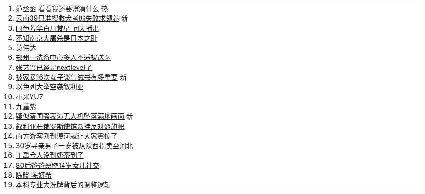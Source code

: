1. [范丞丞 看看我还要澄清什么](https://s.weibo.com//weibo?q=%E8%8C%83%E4%B8%9E%E4%B8%9E%20%E7%9C%8B%E7%9C%8B%E6%88%91%E8%BF%98%E8%A6%81%E6%BE%84%E6%B8%85%E4%BB%80%E4%B9%88&t=31&band_rank=10&Refer=top)
   热
1. [云南39只准搜救犬考编失败求领养](https://s.weibo.com//weibo?q=%23%E4%BA%91%E5%8D%9739%E5%8F%AA%E5%87%86%E6%90%9C%E6%95%91%E7%8A%AC%E8%80%83%E7%BC%96%E5%A4%B1%E8%B4%A5%E6%B1%82%E9%A2%86%E5%85%BB%23&t=31&band_rank=13&Refer=top)
   新
1. [国色芳华白月梵星 同天播出](https://s.weibo.com//weibo?q=%E5%9B%BD%E8%89%B2%E8%8A%B3%E5%8D%8E%E7%99%BD%E6%9C%88%E6%A2%B5%E6%98%9F%20%E5%90%8C%E5%A4%A9%E6%92%AD%E5%87%BA&t=31&band_rank=14&Refer=top)
1. [不知南京大屠杀是日本之耻](https://s.weibo.com//weibo?q=%23%E4%B8%8D%E7%9F%A5%E5%8D%97%E4%BA%AC%E5%A4%A7%E5%B1%A0%E6%9D%80%E6%98%AF%E6%97%A5%E6%9C%AC%E4%B9%8B%E8%80%BB%23&t=31&band_rank=15&Refer=top)
1. [英伟达](https://s.weibo.com//weibo?q=%E8%8B%B1%E4%BC%9F%E8%BE%BE&t=31&band_rank=17&Refer=top)
1. [郑州一洗浴中心多人不适被送医](https://s.weibo.com//weibo?q=%23%E9%83%91%E5%B7%9E%E4%B8%80%E6%B4%97%E6%B5%B4%E4%B8%AD%E5%BF%83%E5%A4%9A%E4%BA%BA%E4%B8%8D%E9%80%82%E8%A2%AB%E9%80%81%E5%8C%BB%23&t=31&band_rank=18&Refer=top)
1. [张艺兴已经是nextlevel了](https://s.weibo.com//weibo?q=%E5%BC%A0%E8%89%BA%E5%85%B4%E5%B7%B2%E7%BB%8F%E6%98%AFnextlevel%E4%BA%86&t=31&band_rank=20&Refer=top)
1. [被家暴16次女子谈告诫书有多重要](https://s.weibo.com//weibo?q=%23%E8%A2%AB%E5%AE%B6%E6%9A%B416%E6%AC%A1%E5%A5%B3%E5%AD%90%E8%B0%88%E5%91%8A%E8%AF%AB%E4%B9%A6%E6%9C%89%E5%A4%9A%E9%87%8D%E8%A6%81%23&t=31&band_rank=21&Refer=top)
   新
1. [以色列大举空袭叙利亚](https://s.weibo.com//weibo?q=%23%E4%BB%A5%E8%89%B2%E5%88%97%E5%A4%A7%E4%B8%BE%E7%A9%BA%E8%A2%AD%E5%8F%99%E5%88%A9%E4%BA%9A%23&t=31&band_rank=22&Refer=top)
1. [小米YU7](https://s.weibo.com//weibo?q=%E5%B0%8F%E7%B1%B3YU7&t=31&band_rank=23&Refer=top)
1. [九重紫](https://s.weibo.com//weibo?q=%E4%B9%9D%E9%87%8D%E7%B4%AB&t=31&band_rank=24&Refer=top)
1. [疑似蔡国强表演无人机坠落满地画面](https://s.weibo.com//weibo?q=%23%E7%96%91%E4%BC%BC%E8%94%A1%E5%9B%BD%E5%BC%BA%E8%A1%A8%E6%BC%94%E6%97%A0%E4%BA%BA%E6%9C%BA%E5%9D%A0%E8%90%BD%E6%BB%A1%E5%9C%B0%E7%94%BB%E9%9D%A2%23&t=31&band_rank=25&Refer=top)
   新
1. [叙利亚驻俄罗斯使馆悬挂反对派旗帜](https://s.weibo.com//weibo?q=%23%E5%8F%99%E5%88%A9%E4%BA%9A%E9%A9%BB%E4%BF%84%E7%BD%97%E6%96%AF%E4%BD%BF%E9%A6%86%E6%82%AC%E6%8C%82%E5%8F%8D%E5%AF%B9%E6%B4%BE%E6%97%97%E5%B8%9C%23&t=31&band_rank=26&Refer=top)
1. [南方游客刚到漠河就让大家震惊了](https://s.weibo.com//weibo?q=%23%E5%8D%97%E6%96%B9%E6%B8%B8%E5%AE%A2%E5%88%9A%E5%88%B0%E6%BC%A0%E6%B2%B3%E5%B0%B1%E8%AE%A9%E5%A4%A7%E5%AE%B6%E9%9C%87%E6%83%8A%E4%BA%86%23&t=31&band_rank=27&Refer=top)
1. [30岁寻亲男子一岁被从陕西拐卖至河北](https://s.weibo.com//weibo?q=%2330%E5%B2%81%E5%AF%BB%E4%BA%B2%E7%94%B7%E5%AD%90%E4%B8%80%E5%B2%81%E8%A2%AB%E4%BB%8E%E9%99%95%E8%A5%BF%E6%8B%90%E5%8D%96%E8%87%B3%E6%B2%B3%E5%8C%97%23&t=31&band_rank=28&Refer=top)
1. [丁禹兮人没到奶茶到了](https://s.weibo.com//weibo?q=%E4%B8%81%E7%A6%B9%E5%85%AE%E4%BA%BA%E6%B2%A1%E5%88%B0%E5%A5%B6%E8%8C%B6%E5%88%B0%E4%BA%86&t=31&band_rank=30&Refer=top)
1. [80后爸爸硬控14岁女儿社交](https://s.weibo.com//weibo?q=%2380%E5%90%8E%E7%88%B8%E7%88%B8%E7%A1%AC%E6%8E%A714%E5%B2%81%E5%A5%B3%E5%84%BF%E7%A4%BE%E4%BA%A4%23&t=31&band_rank=31&Refer=top)
1. [陈晓 陈妍希](https://s.weibo.com//weibo?q=%E9%99%88%E6%99%93%20%E9%99%88%E5%A6%8D%E5%B8%8C&t=31&band_rank=32&Refer=top)
1. [本科专业大洗牌背后的调整逻辑](https://s.weibo.com//weibo?q=%23%E6%9C%AC%E7%A7%91%E4%B8%93%E4%B8%9A%E5%A4%A7%E6%B4%97%E7%89%8C%E8%83%8C%E5%90%8E%E7%9A%84%E8%B0%83%E6%95%B4%E9%80%BB%E8%BE%91%23&t=31&band_rank=33&Refer=top)
